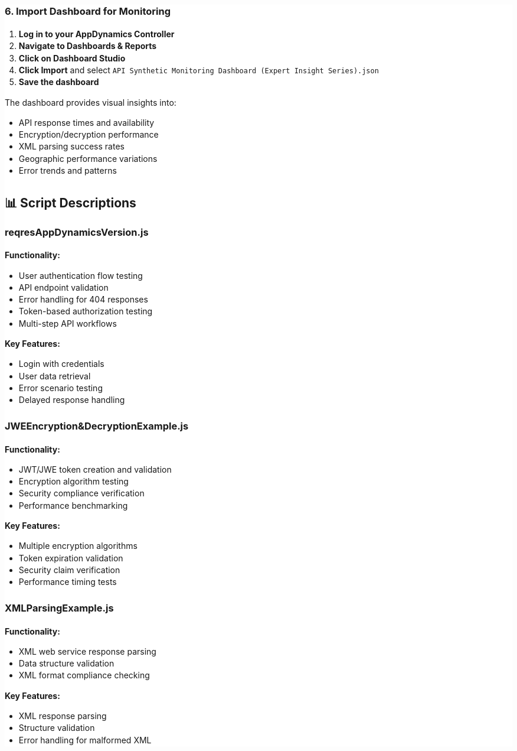 ### 6. Import Dashboard for Monitoring

1. **Log in to your AppDynamics Controller**
2. **Navigate to Dashboards & Reports**
3. **Click on Dashboard Studio**
4. **Click Import** and select `API Synthetic Monitoring Dashboard (Expert Insight Series).json`
5. **Save the dashboard**

The dashboard provides visual insights into:
- API response times and availability
- Encryption/decryption performance
- XML parsing success rates
- Geographic performance variations
- Error trends and patterns

## 📊 Script Descriptions

### reqresAppDynamicsVersion.js
**Functionality:**
- User authentication flow testing
- API endpoint validation
- Error handling for 404 responses
- Token-based authorization testing
- Multi-step API workflows

**Key Features:**
- Login with credentials
- User data retrieval
- Error scenario testing
- Delayed response handling

### JWEEncryption&DecryptionExample.js
**Functionality:**
- JWT/JWE token creation and validation
- Encryption algorithm testing
- Security compliance verification
- Performance benchmarking

**Key Features:**
- Multiple encryption algorithms
- Token expiration validation
- Security claim verification
- Performance timing tests

### XMLParsingExample.js
**Functionality:**
- XML web service response parsing
- Data structure validation
- XML format compliance checking

**Key Features:**
- XML response parsing
- Structure validation
- Error handling for malformed XML
